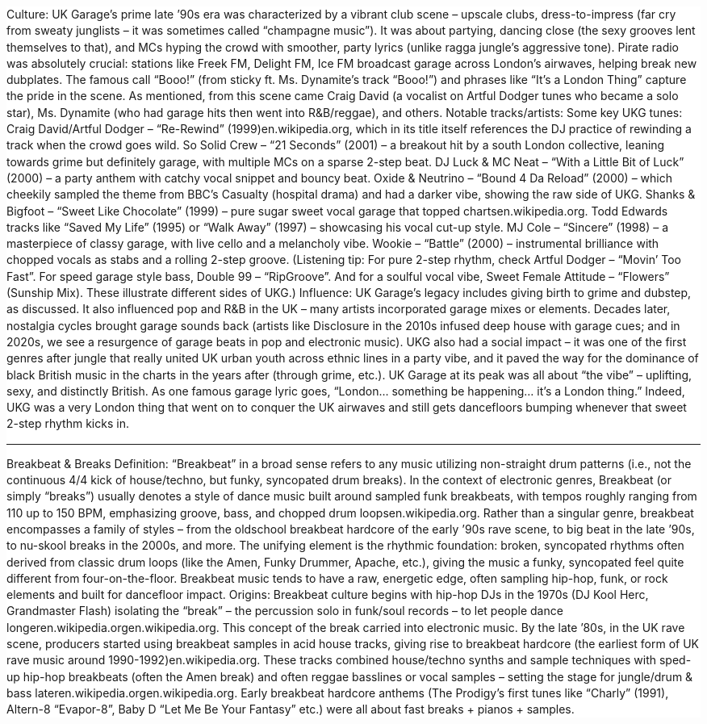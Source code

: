Culture: UK Garage’s prime late ’90s era was characterized by a vibrant club scene – upscale clubs, dress-to-impress (far cry from sweaty junglists – it was sometimes called “champagne music”). It was about partying, dancing close (the sexy grooves lent themselves to that), and MCs hyping the crowd with smoother, party lyrics (unlike ragga jungle’s aggressive tone). Pirate radio was absolutely crucial: stations like Freek FM, Delight FM, Ice FM broadcast garage across London’s airwaves, helping break new dubplates. The famous call “Booo!” (from sticky ft. Ms. Dynamite’s track “Booo!”) and phrases like “It’s a London Thing” capture the pride in the scene. As mentioned, from this scene came Craig David (a vocalist on Artful Dodger tunes who became a solo star), Ms. Dynamite (who had garage hits then went into R&B/reggae), and others.
Notable tracks/artists: Some key UKG tunes: Craig David/Artful Dodger – “Re-Rewind” (1999)en.wikipedia.org, which in its title itself references the DJ practice of rewinding a track when the crowd goes wild. So Solid Crew – “21 Seconds” (2001) – a breakout hit by a south London collective, leaning towards grime but definitely garage, with multiple MCs on a sparse 2-step beat. DJ Luck & MC Neat – “With a Little Bit of Luck” (2000) – a party anthem with catchy vocal snippet and bouncy beat. Oxide & Neutrino – “Bound 4 Da Reload” (2000) – which cheekily sampled the theme from BBC’s Casualty (hospital drama) and had a darker vibe, showing the raw side of UKG. Shanks & Bigfoot – “Sweet Like Chocolate” (1999) – pure sugar sweet vocal garage that topped chartsen.wikipedia.org. Todd Edwards tracks like “Saved My Life” (1995) or “Walk Away” (1997) – showcasing his vocal cut-up style. MJ Cole – “Sincere” (1998) – a masterpiece of classy garage, with live cello and a melancholy vibe. Wookie – “Battle” (2000) – instrumental brilliance with chopped vocals as stabs and a rolling 2-step groove.
(Listening tip: For pure 2-step rhythm, check Artful Dodger – “Movin’ Too Fast”. For speed garage style bass, Double 99 – “RipGroove”. And for a soulful vocal vibe, Sweet Female Attitude – “Flowers” (Sunship Mix). These illustrate different sides of UKG.)
Influence: UK Garage’s legacy includes giving birth to grime and dubstep, as discussed. It also influenced pop and R&B in the UK – many artists incorporated garage mixes or elements. Decades later, nostalgia cycles brought garage sounds back (artists like Disclosure in the 2010s infused deep house with garage cues; and in 2020s, we see a resurgence of garage beats in pop and electronic music). UKG also had a social impact – it was one of the first genres after jungle that really united UK urban youth across ethnic lines in a party vibe, and it paved the way for the dominance of black British music in the charts in the years after (through grime, etc.).
UK Garage at its peak was all about “the vibe” – uplifting, sexy, and distinctly British. As one famous garage lyric goes, “London… something be happening… it’s a London thing.” Indeed, UKG was a very London thing that went on to conquer the UK airwaves and still gets dancefloors bumping whenever that sweet 2-step rhythm kicks in.
<HR> 
Breakbeat & Breaks
Definition: “Breakbeat” in a broad sense refers to any music utilizing non-straight drum patterns (i.e., not the continuous 4/4 kick of house/techno, but funky, syncopated drum breaks). In the context of electronic genres, Breakbeat (or simply “breaks”) usually denotes a style of dance music built around sampled funk breakbeats, with tempos roughly ranging from 110 up to 150 BPM, emphasizing groove, bass, and chopped drum loopsen.wikipedia.org. Rather than a singular genre, breakbeat encompasses a family of styles – from the oldschool breakbeat hardcore of the early ’90s rave scene, to big beat in the late ’90s, to nu-skool breaks in the 2000s, and more. The unifying element is the rhythmic foundation: broken, syncopated rhythms often derived from classic drum loops (like the Amen, Funky Drummer, Apache, etc.), giving the music a funky, syncopated feel quite different from four-on-the-floor. Breakbeat music tends to have a raw, energetic edge, often sampling hip-hop, funk, or rock elements and built for dancefloor impact.
Origins: Breakbeat culture begins with hip-hop DJs in the 1970s (DJ Kool Herc, Grandmaster Flash) isolating the “break” – the percussion solo in funk/soul records – to let people dance longeren.wikipedia.orgen.wikipedia.org. This concept of the break carried into electronic music. By the late ’80s, in the UK rave scene, producers started using breakbeat samples in acid house tracks, giving rise to breakbeat hardcore (the earliest form of UK rave music around 1990-1992)en.wikipedia.org. These tracks combined house/techno synths and sample techniques with sped-up hip-hop breakbeats (often the Amen break) and often reggae basslines or vocal samples – setting the stage for jungle/drum & bass lateren.wikipedia.orgen.wikipedia.org. Early breakbeat hardcore anthems (The Prodigy’s first tunes like “Charly” (1991), Altern-8 “Evapor-8”, Baby D “Let Me Be Your Fantasy” etc.) were all about fast breaks + pianos + samples.